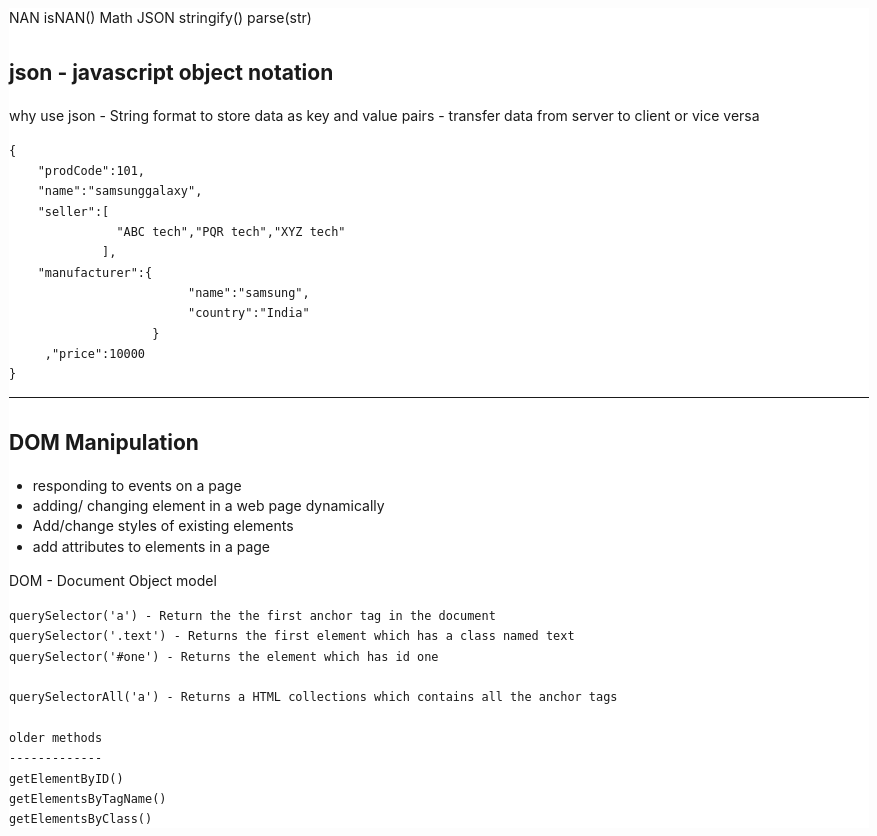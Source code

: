        
        
        
   NAN
   isNAN()
   Math
   JSON
        stringify()
        parse(str)



json - javascript object notation 
---------------------------------        
 
 
why use json
    - String format to store data as key and value pairs
    - transfer data from server to client or vice versa 
    
    
    {
        "prodCode":101,
        "name":"samsunggalaxy",
        "seller":[
                   "ABC tech","PQR tech","XYZ tech"
                 ],
        "manufacturer":{
                             "name":"samsung",
                             "country":"India"
                        }
         ,"price":10000
    }
   
   -----------------------------------
   
   DOM Manipulation
   ----------------
   
   - responding to events on a page
   - adding/ changing element in a web page dynamically
   - Add/change styles of existing elements
   - add attributes to elements in a page
   
   
   DOM
    - Document Object model 
    
    
    
    querySelector('a') - Return the the first anchor tag in the document
    querySelector('.text') - Returns the first element which has a class named text
    querySelector('#one') - Returns the element which has id one
    
    querySelectorAll('a') - Returns a HTML collections which contains all the anchor tags 
    
    older methods
    -------------
    getElementByID()
    getElementsByTagName()
    getElementsByClass()
    